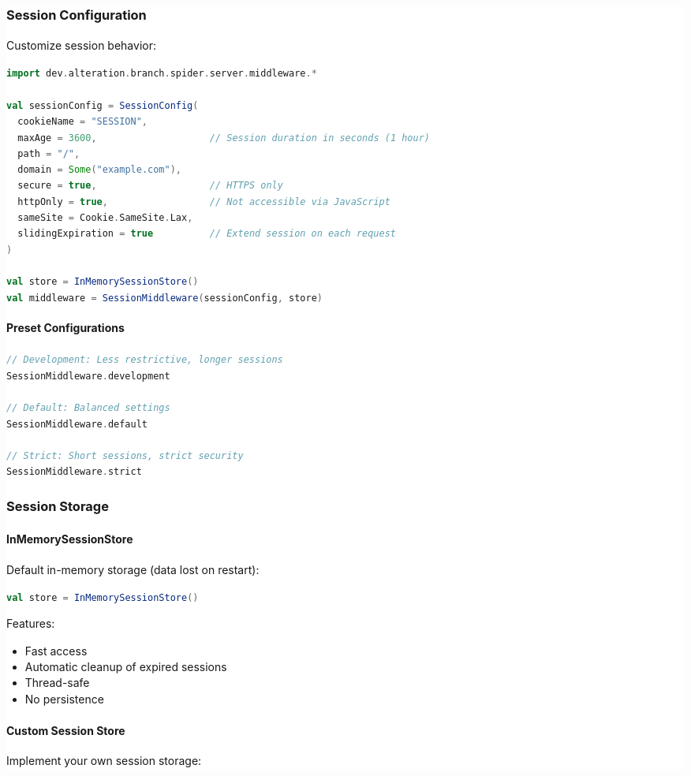 ### Session Configuration

Customize session behavior:

```scala
import dev.alteration.branch.spider.server.middleware.*

val sessionConfig = SessionConfig(
  cookieName = "SESSION",
  maxAge = 3600,                    // Session duration in seconds (1 hour)
  path = "/",
  domain = Some("example.com"),
  secure = true,                    // HTTPS only
  httpOnly = true,                  // Not accessible via JavaScript
  sameSite = Cookie.SameSite.Lax,
  slidingExpiration = true          // Extend session on each request
)

val store = InMemorySessionStore()
val middleware = SessionMiddleware(sessionConfig, store)
```

#### Preset Configurations

```scala
// Development: Less restrictive, longer sessions
SessionMiddleware.development

// Default: Balanced settings
SessionMiddleware.default

// Strict: Short sessions, strict security
SessionMiddleware.strict
```

### Session Storage

#### InMemorySessionStore

Default in-memory storage (data lost on restart):

```scala
val store = InMemorySessionStore()
```

Features:
- Fast access
- Automatic cleanup of expired sessions
- Thread-safe
- No persistence

#### Custom Session Store

Implement your own session storage:
